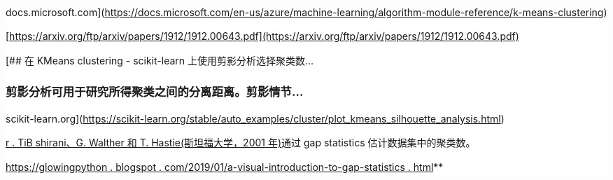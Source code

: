docs.microsoft.com](https://docs.microsoft.com/en-us/azure/machine-learning/algorithm-module-reference/k-means-clustering) 

[https://arxiv.org/ftp/arxiv/papers/1912/1912.00643.pdf](https://arxiv.org/ftp/arxiv/papers/1912/1912.00643.pdf)

[](https://scikit-learn.org/stable/auto_examples/cluster/plot_kmeans_silhouette_analysis.html) [## 在 KMeans clustering - scikit-learn 上使用剪影分析选择聚类数…

### 剪影分析可用于研究所得聚类之间的分离距离。剪影情节…

scikit-learn.org](https://scikit-learn.org/stable/auto_examples/cluster/plot_kmeans_silhouette_analysis.html) 

[r . TiB shirani、G. Walther 和 T. Hastie(斯坦福大学，2001 年)](https://statweb.stanford.edu/~gwalther/gap)通过 gap statistics 估计数据集中的聚类数。

[https://glowingpython . blogspot . com/2019/01/a-visual-introduction-to-gap-statistics . html](https://glowingpython.blogspot.com/2019/01/a-visual-introduction-to-gap-statistics.html)**